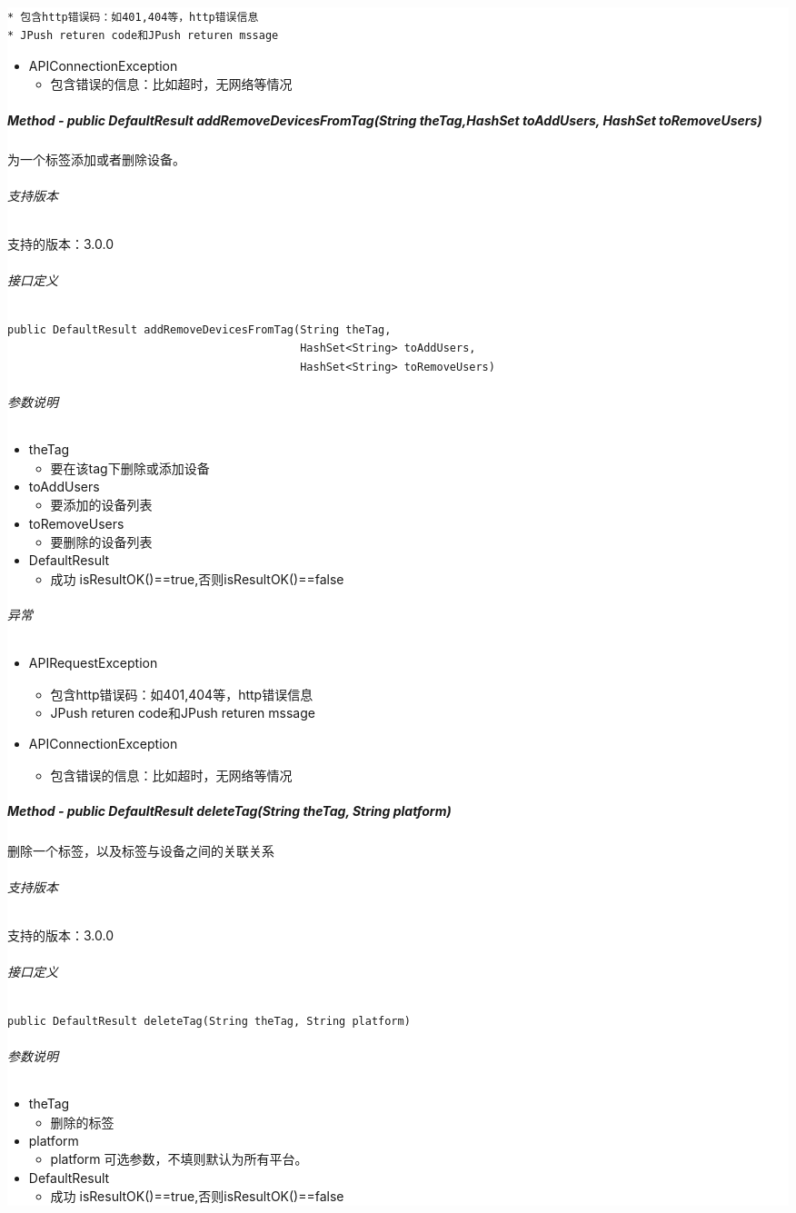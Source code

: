 	* 包含http错误码：如401,404等，http错误信息
	* JPush returen code和JPush returen mssage
* APIConnectionException
	* 包含错误的信息：比如超时，无网络等情况

##### Method - public DefaultResult addRemoveDevicesFromTag(String theTag,HashSet toAddUsers, HashSet toRemoveUsers)

为一个标签添加或者删除设备。

###### 支持版本

支持的版本：3.0.0

###### 接口定义

```
public DefaultResult addRemoveDevicesFromTag(String theTag,
                                             HashSet<String> toAddUsers,
                                             HashSet<String> toRemoveUsers)
```
###### 参数说明
* theTag
	* 要在该tag下删除或添加设备
* toAddUsers
	* 要添加的设备列表
* toRemoveUsers
	* 要删除的设备列表
* DefaultResult
	* 成功 isResultOK()==true,否则isResultOK()==false

###### 异常

* APIRequestException

	* 包含http错误码：如401,404等，http错误信息
	* JPush returen code和JPush returen mssage
* APIConnectionException
	* 包含错误的信息：比如超时，无网络等情况


##### Method - public DefaultResult deleteTag(String theTag, String platform)

删除一个标签，以及标签与设备之间的关联关系

###### 支持版本
支持的版本：3.0.0

###### 接口定义

```
public DefaultResult deleteTag(String theTag, String platform)
```
###### 参数说明
* theTag
	* 删除的标签
* platform
	* platform 可选参数，不填则默认为所有平台。
* DefaultResult
	* 成功 isResultOK()==true,否则isResultOK()==false
